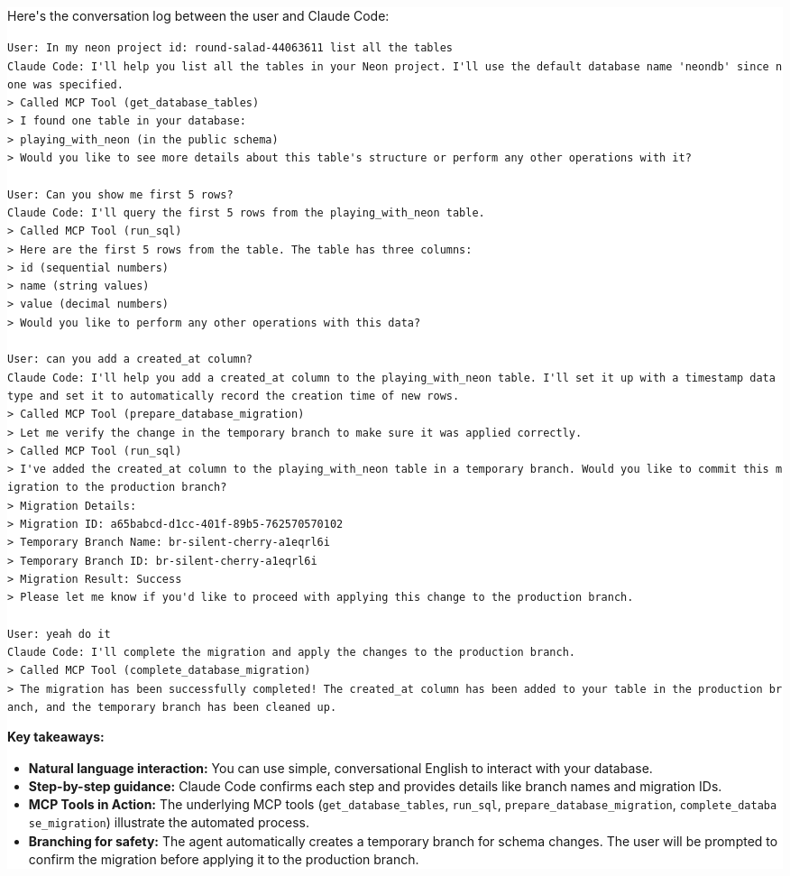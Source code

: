 Here's the conversation log between the user and Claude Code:

```text shouldWrap
User: In my neon project id: round-salad-44063611 list all the tables
Claude Code: I'll help you list all the tables in your Neon project. I'll use the default database name 'neondb' since none was specified.
> Called MCP Tool (get_database_tables)
> I found one table in your database:
> playing_with_neon (in the public schema)
> Would you like to see more details about this table's structure or perform any other operations with it?

User: Can you show me first 5 rows?
Claude Code: I'll query the first 5 rows from the playing_with_neon table.
> Called MCP Tool (run_sql)
> Here are the first 5 rows from the table. The table has three columns:
> id (sequential numbers)
> name (string values)
> value (decimal numbers)
> Would you like to perform any other operations with this data?

User: can you add a created_at column?
Claude Code: I'll help you add a created_at column to the playing_with_neon table. I'll set it up with a timestamp data type and set it to automatically record the creation time of new rows.
> Called MCP Tool (prepare_database_migration)
> Let me verify the change in the temporary branch to make sure it was applied correctly.
> Called MCP Tool (run_sql)
> I've added the created_at column to the playing_with_neon table in a temporary branch. Would you like to commit this migration to the production branch?
> Migration Details:
> Migration ID: a65babcd-d1cc-401f-89b5-762570570102
> Temporary Branch Name: br-silent-cherry-a1eqrl6i
> Temporary Branch ID: br-silent-cherry-a1eqrl6i
> Migration Result: Success
> Please let me know if you'd like to proceed with applying this change to the production branch.

User: yeah do it
Claude Code: I'll complete the migration and apply the changes to the production branch.
> Called MCP Tool (complete_database_migration)
> The migration has been successfully completed! The created_at column has been added to your table in the production branch, and the temporary branch has been cleaned up.
```

**Key takeaways:**

- **Natural language interaction:** You can use simple, conversational English to interact with your database.
- **Step-by-step guidance:** Claude Code confirms each step and provides details like branch names and migration IDs.
- **MCP Tools in Action:** The underlying MCP tools (`get_database_tables`, `run_sql`, `prepare_database_migration`, `complete_database_migration`) illustrate the automated process.
- **Branching for safety:** The agent automatically creates a temporary branch for schema changes. The user will be prompted to confirm the migration before applying it to the production branch.
